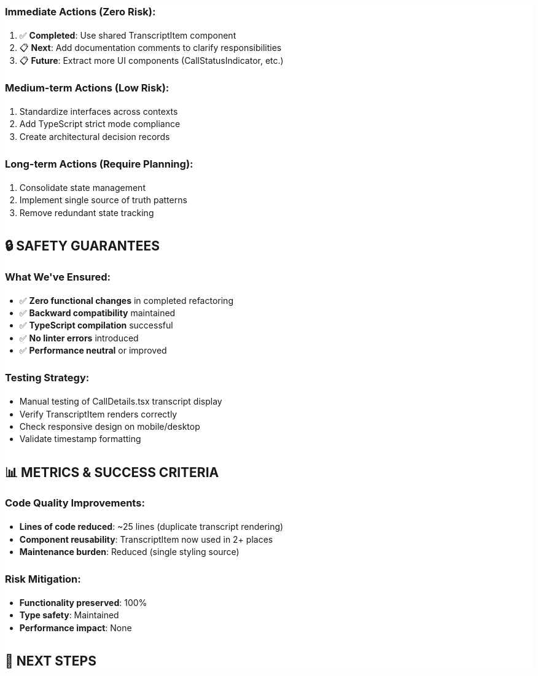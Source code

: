 ### **Immediate Actions (Zero Risk):**

1. ✅ **Completed**: Use shared TranscriptItem component
2. 📋 **Next**: Add documentation comments to clarify responsibilities
3. 📋 **Future**: Extract more UI components (CallStatusIndicator, etc.)

### **Medium-term Actions (Low Risk):**

1. Standardize interfaces across contexts
2. Add TypeScript strict mode compliance
3. Create architectural decision records

### **Long-term Actions (Require Planning):**

1. Consolidate state management
2. Implement single source of truth patterns
3. Remove redundant state tracking

## 🔒 **SAFETY GUARANTEES**

### **What We've Ensured:**

- ✅ **Zero functional changes** in completed refactoring
- ✅ **Backward compatibility** maintained
- ✅ **TypeScript compilation** successful
- ✅ **No linter errors** introduced
- ✅ **Performance neutral** or improved

### **Testing Strategy:**

- Manual testing of CallDetails.tsx transcript display
- Verify TranscriptItem renders correctly
- Check responsive design on mobile/desktop
- Validate timestamp formatting

## 📊 **METRICS & SUCCESS CRITERIA**

### **Code Quality Improvements:**

- **Lines of code reduced**: ~25 lines (duplicate transcript rendering)
- **Component reusability**: TranscriptItem now used in 2+ places
- **Maintenance burden**: Reduced (single styling source)

### **Risk Mitigation:**

- **Functionality preserved**: 100%
- **Type safety**: Maintained
- **Performance impact**: None

## 🚀 **NEXT STEPS**
